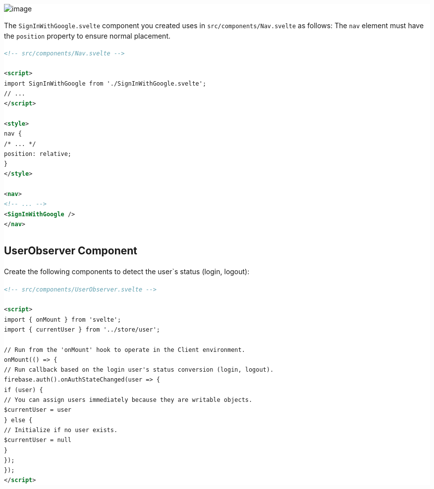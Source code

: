 ![image](https://heropy.blog/images/screenshot/firebase-auth-with-sapper/user-information.jpg)

The `SignInWithGoogle.svelte` component you created uses in `src/components/Nav.svelte` as follows:
The `nav` element must have the `position` property to ensure normal placement.

```xml
<!-- src/components/Nav.svelte -->

<script>
import SignInWithGoogle from './SignInWithGoogle.svelte';
// ...
</script>

<style>
nav {
/* ... */
position: relative;
}
</style>

<nav>
<!-- ... -->
<SignInWithGoogle />
</nav>

```

## UserObserver Component

Create the following components to detect the user`s status (login, logout):

```xml
<!-- src/components/UserObserver.svelte -->

<script>
import { onMount } from 'svelte';
import { currentUser } from '../store/user';

// Run from the 'onMount' hook to operate in the Client environment.
onMount(() => {
// Run callback based on the login user's status conversion (login, logout).
firebase.auth().onAuthStateChanged(user => {
if (user) {
// You can assign users immediately because they are writable objects.
$currentUser = user
} else {
// Initialize if no user exists.
$currentUser = null
}
});
});
</script>

```
